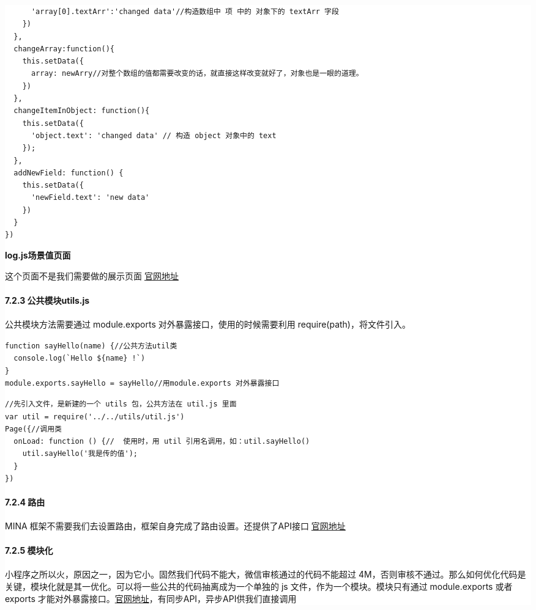 ```JS
      'array[0].textArr':'changed data'//构造数组中 项 中的 对象下的 textArr 字段
    })
  },
  changeArray:function(){
    this.setData({
      array: newArry//对整个数组的值都需要改变的话，就直接这样改变就好了，对象也是一眼的道理。
    })
  },
  changeItemInObject: function(){
    this.setData({
      'object.text': 'changed data' // 构造 object 对象中的 text
    });
  },
  addNewField: function() {
    this.setData({
      'newField.text': 'new data'
    })
  }
})
```

**log.js场景值页面**

这个页面不是我们需要做的展示页面
[官网地址](https://developers.weixin.qq.com/miniprogram/dev/framework/app-service/scene.html)

#### 7.2.3 公共模块utils.js

公共模块方法需要通过 module.exports 对外暴露接口，使用的时候需要利用 require(path)，将文件引入。

```JS
function sayHello(name) {//公共方法util类
  console.log(`Hello ${name} !`)
}
module.exports.sayHello = sayHello//用module.exports 对外暴露接口
```

```JS
//先引入文件，是新建的一个 utils 包，公共方法在 util.js 里面
var util = require('../../utils/util.js')
Page({//调用类
  onLoad: function () {//  使用时，用 util 引用名调用，如：util.sayHello()
    util.sayHello('我是传的值');
  }
})
```

#### 7.2.4 路由

MINA 框架不需要我们去设置路由，框架自身完成了路由设置。还提供了API接口
[官网地址](https://developers.weixin.qq.com/miniprogram/dev/framework/app-service/route.html)

#### 7.2.5 模块化

小程序之所以火，原因之一，因为它小。固然我们代码不能大，微信审核通过的代码不能超过 4M，否则审核不通过。那么如何优化代码是关键，模块化就是其一优化。可以将一些公共的代码抽离成为一个单独的 js 文件，作为一个模块。模块只有通过 module.exports 或者 exports 才能对外暴露接口。[官网地址](https://developers.weixin.qq.com/miniprogram/dev/framework/app-service/module.html)，有同步API，异步API供我们直接调用
